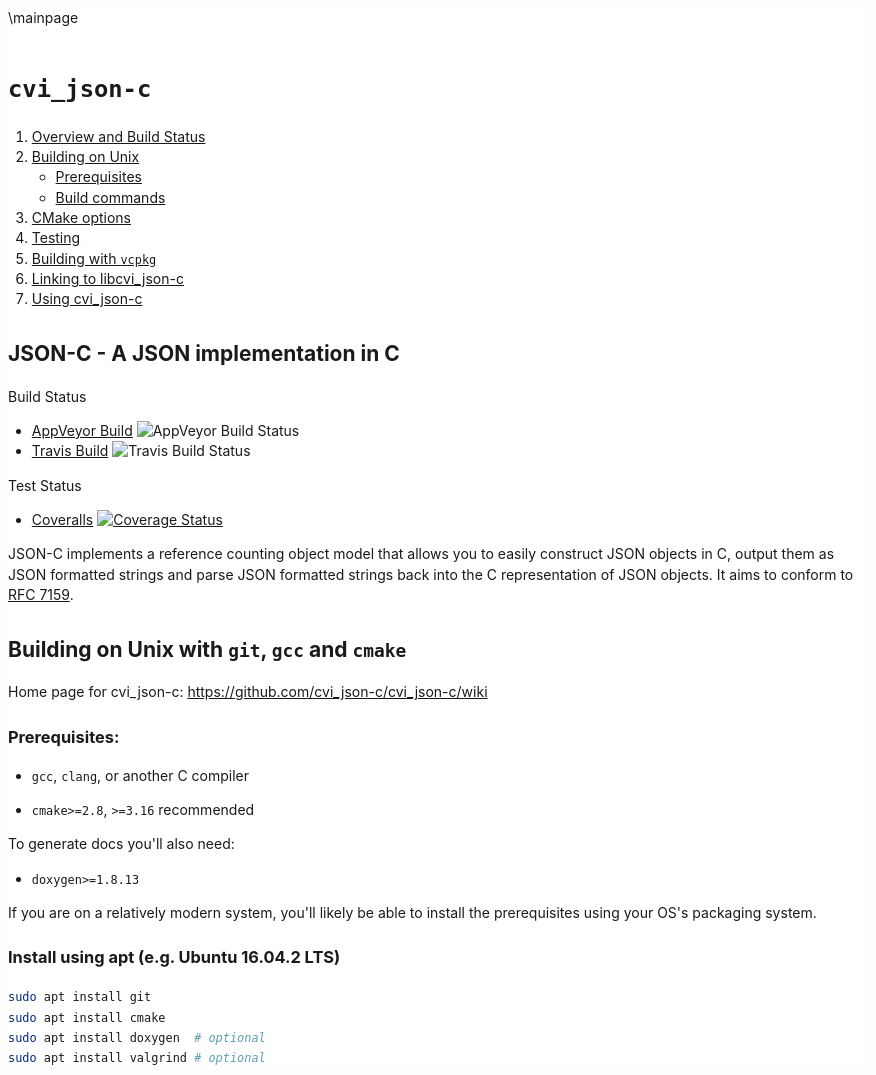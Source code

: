 \mainpage

`cvi_json-c`
========

1. [Overview and Build Status](#overview)
2. [Building on Unix](#buildunix)
    * [Prerequisites](#installprereq)
    * [Build commands](#buildcmds)
3. [CMake options](#CMake)
4. [Testing](#testing)
5. [Building with `vcpkg`](#buildvcpkg)
6. [Linking to libcvi_json-c](#linking)
7. [Using cvi_json-c](#using)

JSON-C - A JSON implementation in C <a name="overview"></a>
-----------------------------------

Build Status
* [AppVeyor Build](https://ci.appveyor.com/project/hawicz/cvi_json-c) ![AppVeyor Build Status](https://ci.appveyor.com/api/projects/status/github/cvi_json-c/cvi_json-c?branch=master&svg=true)
* [Travis Build](https://travis-ci.org/cvi_json-c/cvi_json-c) ![Travis Build Status](https://travis-ci.org/cvi_json-c/cvi_json-c.svg?branch=master)

Test Status
* [Coveralls](https://coveralls.io/github/cvi_json-c/cvi_json-c?branch=master) [![Coverage Status](https://coveralls.io/repos/github/cvi_json-c/cvi_json-c/badge.svg?branch=master)](https://coveralls.io/github/cvi_json-c/cvi_json-c?branch=master)

JSON-C implements a reference counting object model that allows you to easily
construct JSON objects in C, output them as JSON formatted strings and parse
JSON formatted strings back into the C representation of JSON objects.
It aims to conform to [RFC 7159](https://tools.ietf.org/html/rfc7159).

Building on Unix with `git`, `gcc` and `cmake` <a name="buildunix"></a>
--------------------------------------------------

Home page for cvi_json-c: https://github.com/cvi_json-c/cvi_json-c/wiki

### Prerequisites: <a name="installprereq"></a>

 - `gcc`, `clang`, or another C compiler

 - `cmake>=2.8`, `>=3.16` recommended

To generate docs you'll also need:
 - `doxygen>=1.8.13`

If you are on a relatively modern system, you'll likely be able to install
the prerequisites using your OS's packaging system.

### Install using apt (e.g. Ubuntu 16.04.2 LTS)
```sh
sudo apt install git
sudo apt install cmake
sudo apt install doxygen  # optional
sudo apt install valgrind # optional
```
